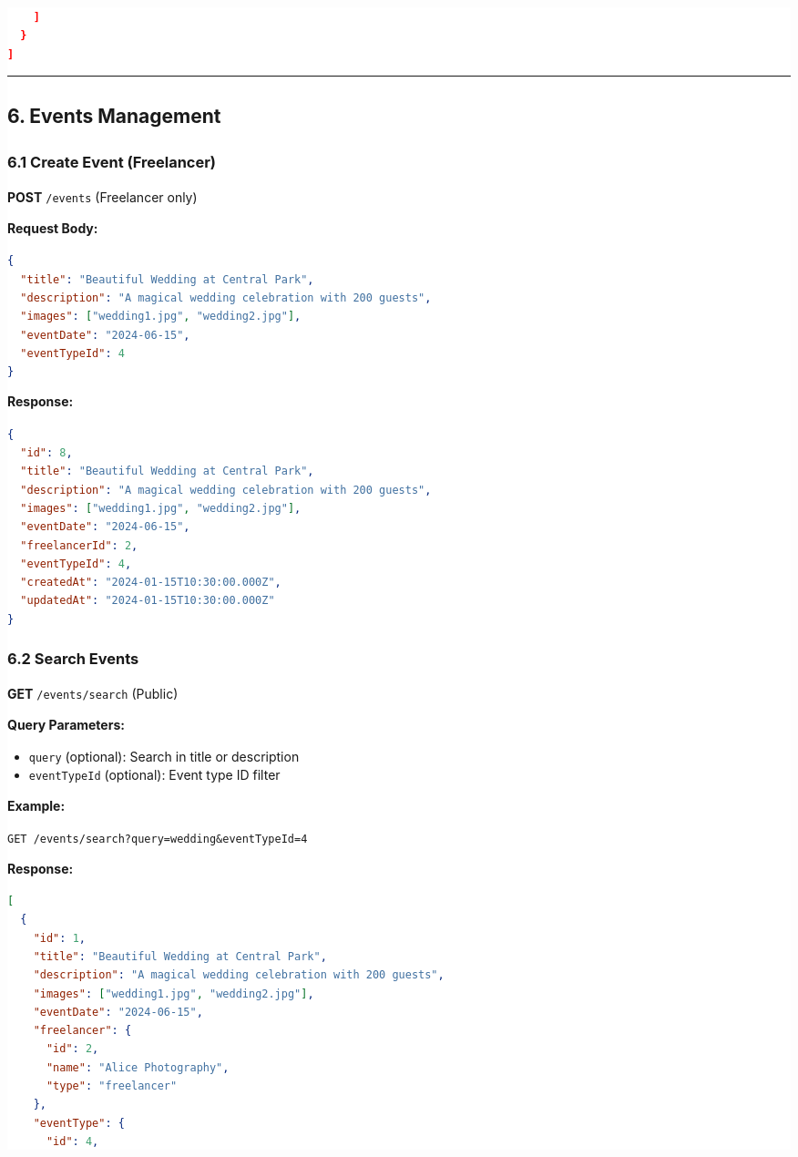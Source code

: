 ```json
    ]
  }
]
```

---

## 6. Events Management

### 6.1 Create Event (Freelancer)
**POST** `/events` (Freelancer only)

**Request Body:**
```json
{
  "title": "Beautiful Wedding at Central Park",
  "description": "A magical wedding celebration with 200 guests",
  "images": ["wedding1.jpg", "wedding2.jpg"],
  "eventDate": "2024-06-15",
  "eventTypeId": 4
}
```

**Response:**
```json
{
  "id": 8,
  "title": "Beautiful Wedding at Central Park",
  "description": "A magical wedding celebration with 200 guests",
  "images": ["wedding1.jpg", "wedding2.jpg"],
  "eventDate": "2024-06-15",
  "freelancerId": 2,
  "eventTypeId": 4,
  "createdAt": "2024-01-15T10:30:00.000Z",
  "updatedAt": "2024-01-15T10:30:00.000Z"
}
```

### 6.2 Search Events
**GET** `/events/search` (Public)

**Query Parameters:**
- `query` (optional): Search in title or description
- `eventTypeId` (optional): Event type ID filter

**Example:**
```
GET /events/search?query=wedding&eventTypeId=4
```

**Response:**
```json
[
  {
    "id": 1,
    "title": "Beautiful Wedding at Central Park",
    "description": "A magical wedding celebration with 200 guests",
    "images": ["wedding1.jpg", "wedding2.jpg"],
    "eventDate": "2024-06-15",
    "freelancer": {
      "id": 2,
      "name": "Alice Photography",
      "type": "freelancer"
    },
    "eventType": {
      "id": 4,
```